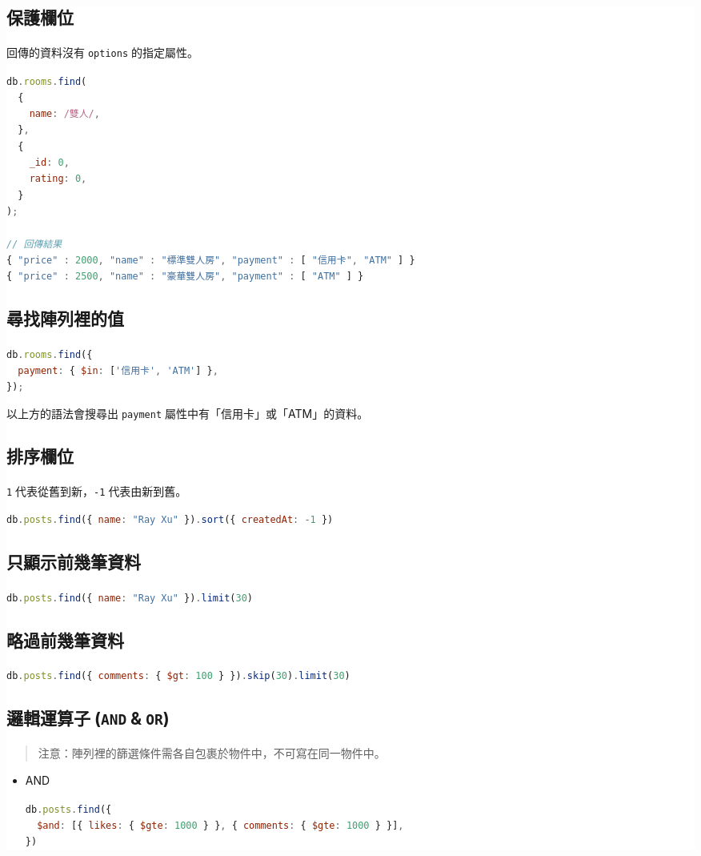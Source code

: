 ## 保護欄位
回傳的資料沒有 `options` 的指定屬性。

```jsx
db.rooms.find(
  {
    name: /雙人/,
  },
  {
    _id: 0,
    rating: 0,
  }
);

// 回傳結果
{ "price" : 2000, "name" : "標準雙人房", "payment" : [ "信用卡", "ATM" ] }
{ "price" : 2500, "name" : "豪華雙人房", "payment" : [ "ATM" ] }
```

## 尋找陣列裡的值
```jsx
db.rooms.find({
  payment: { $in: ['信用卡', 'ATM'] },
});
```

以上方的語法會搜尋出 `payment` 屬性中有「信用卡」或「ATM」的資料。

## 排序欄位
`1` 代表從舊到新，`-1` 代表由新到舊。

```jsx
db.posts.find({ name: "Ray Xu" }).sort({ createdAt: -1 })
```

## 只顯示前幾筆資料
```jsx
db.posts.find({ name: "Ray Xu" }).limit(30)
```

## 略過前幾筆資料
```jsx
db.posts.find({ comments: { $gt: 100 } }).skip(30).limit(30)
```

## 邏輯運算子 (`AND` & `OR`)
> 注意：陣列裡的篩選條件需各自包裹於物件中，不可寫在同一物件中。

- AND
    
    ```jsx
    db.posts.find({
      $and: [{ likes: { $gte: 1000 } }, { comments: { $gte: 1000 } }],
    })
    ```
    